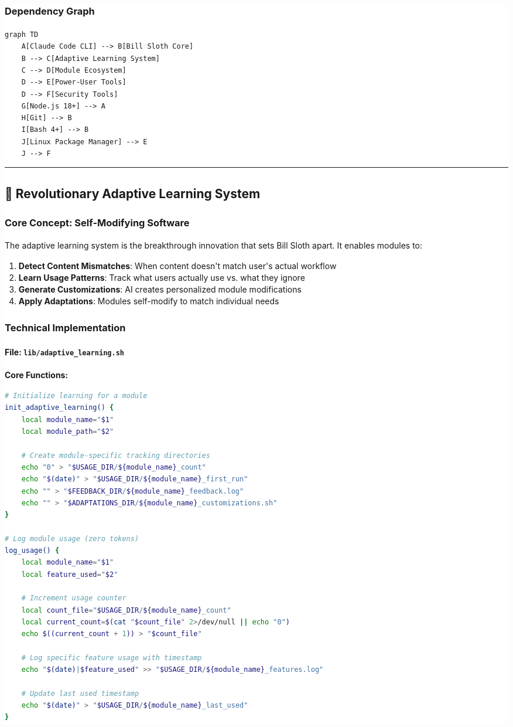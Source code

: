 ### **Dependency Graph**

```mermaid
graph TD
    A[Claude Code CLI] --> B[Bill Sloth Core]
    B --> C[Adaptive Learning System]
    C --> D[Module Ecosystem]
    D --> E[Power-User Tools]
    D --> F[Security Tools]
    G[Node.js 18+] --> A
    H[Git] --> B
    I[Bash 4+] --> B
    J[Linux Package Manager] --> E
    J --> F
```

---

## 🧠 **Revolutionary Adaptive Learning System**

### **Core Concept: Self-Modifying Software**

The adaptive learning system is the breakthrough innovation that sets Bill Sloth apart. It enables modules to:

1. **Detect Content Mismatches**: When content doesn't match user's actual workflow
2. **Learn Usage Patterns**: Track what users actually use vs. what they ignore
3. **Generate Customizations**: AI creates personalized module modifications
4. **Apply Adaptations**: Modules self-modify to match individual needs

### **Technical Implementation**

#### **File: `lib/adaptive_learning.sh`**

**Core Functions:**

```bash
# Initialize learning for a module
init_adaptive_learning() {
    local module_name="$1"
    local module_path="$2"
    
    # Create module-specific tracking directories
    echo "0" > "$USAGE_DIR/${module_name}_count"
    echo "$(date)" > "$USAGE_DIR/${module_name}_first_run"
    echo "" > "$FEEDBACK_DIR/${module_name}_feedback.log"
    echo "" > "$ADAPTATIONS_DIR/${module_name}_customizations.sh"
}

# Log module usage (zero tokens)
log_usage() {
    local module_name="$1"
    local feature_used="$2"
    
    # Increment usage counter
    local count_file="$USAGE_DIR/${module_name}_count"
    local current_count=$(cat "$count_file" 2>/dev/null || echo "0")
    echo $((current_count + 1)) > "$count_file"
    
    # Log specific feature usage with timestamp
    echo "$(date)|$feature_used" >> "$USAGE_DIR/${module_name}_features.log"
    
    # Update last used timestamp
    echo "$(date)" > "$USAGE_DIR/${module_name}_last_used"
}
```